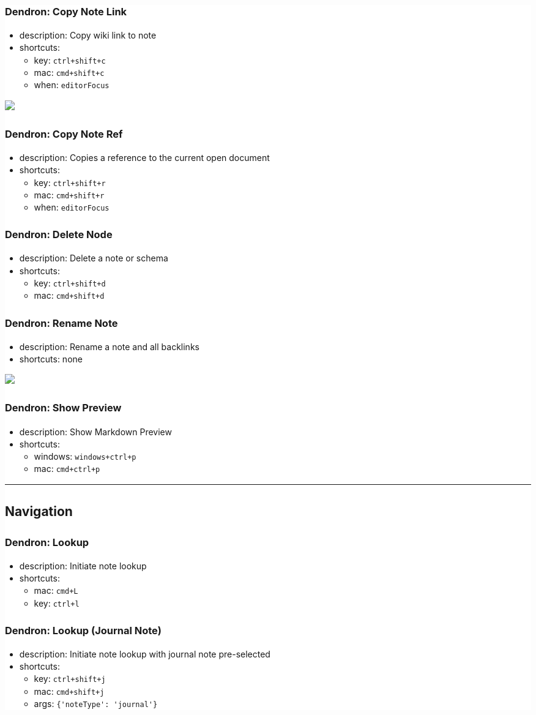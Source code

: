 ### Dendron: Copy Note Link
- description: Copy wiki link to note
- shortcuts: 
  - key: `ctrl+shift+c`
  - mac: `cmd+shift+c`
  - when: `editorFocus`

![](https://foundation-prod-assetspublic53c57cce-8cpvgjldwysl.s3-us-west-2.amazonaws.com/assets/images/command.copy-link.gif)

### Dendron: Copy Note Ref
- description: Copies a reference to the current open document
- shortcuts: 
  - key: `ctrl+shift+r`
  - mac: `cmd+shift+r`
  - when: `editorFocus`



### Dendron: Delete Node
- description: Delete a note or schema
- shortcuts: 
  - key: `ctrl+shift+d`
  - mac: `cmd+shift+d`



### Dendron: Rename Note
- description: Rename a note and all backlinks
- shortcuts: none

![](https://foundation-prod-assetspublic53c57cce-8cpvgjldwysl.s3-us-west-2.amazonaws.com/assets/images/command-rename.gif)

### Dendron: Show Preview
- description: Show Markdown Preview
- shortcuts: 
  - windows: `windows+ctrl+p`
  - mac: `cmd+ctrl+p`



---
## Navigation
### Dendron: Lookup
- description: Initiate note lookup
- shortcuts: 
  - mac: `cmd+L`
  - key: `ctrl+l`



### Dendron: Lookup (Journal Note)
- description: Initiate note lookup with journal note pre-selected
- shortcuts: 
  - key: `ctrl+shift+j`
  - mac: `cmd+shift+j`
  - args: `{'noteType': 'journal'}`
